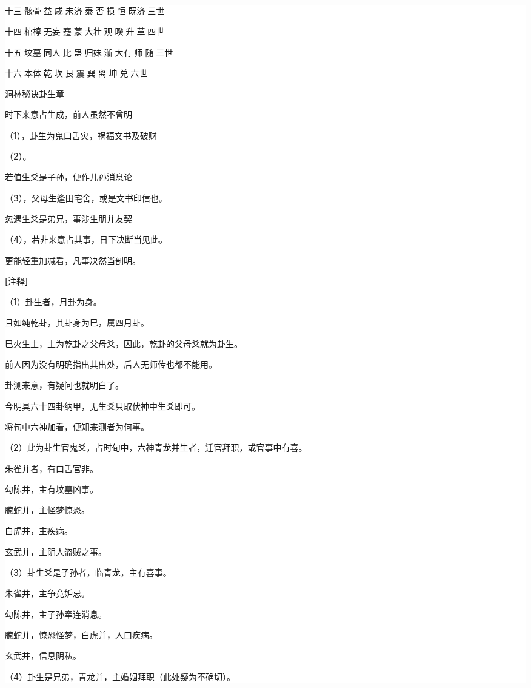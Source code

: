 十三 骸骨 益 咸 未济 泰 否 损 恒 既济 三世

十四 棺椁 无妄 蹇 蒙 大壮 观 睽 升 革 四世

十五 坟墓 同人 比 蛊 归妹 渐 大有 师 随 三世

十六 本体 乾 坎 艮 震 巽 离 坤 兑 六世

洞林秘诀卦生章

时下来意占生成，前人虽然不曾明

（1），卦生为鬼口舌灾，祸福文书及破财

（2）。

若值生爻是子孙，便作儿孙消息论

（3），父母生逢田宅舍，或是文书印信也。

忽遇生爻是弟兄，事涉生朋并友契

（4），若非来意占其事，日下决断当见此。

更能轻重加减看，凡事决然当剖明。

[注释]

（1）卦生者，月卦为身。

且如纯乾卦，其卦身为巳，属四月卦。

巳火生土，土为乾卦之父母爻，因此，乾卦的父母爻就为卦生。

前人因为没有明确指出其出处，后人无师传也都不能用。

卦测来意，有疑问也就明白了。

今明具六十四卦纳甲，无生爻只取伏神中生爻即可。

将旬中六神加看，便知来测者为何事。

（2）此为卦生官鬼爻，占时旬中，六神青龙并生者，迁官拜职，或官事中有喜。

朱雀并者，有口舌官非。

勾陈并，主有坟墓凶事。

鰧蛇并，主怪梦惊恐。

白虎并，主疾病。

玄武并，主阴人盗贼之事。

（3）卦生爻是子孙者，临青龙，主有喜事。

朱雀并，主争竞妒忌。

勾陈并，主子孙牵连消息。

鰧蛇并，惊恐怪梦，白虎并，人口疾病。

玄武并，信息阴私。

（4）卦生是兄弟，青龙并，主婚姻拜职（此处疑为不确切）。
